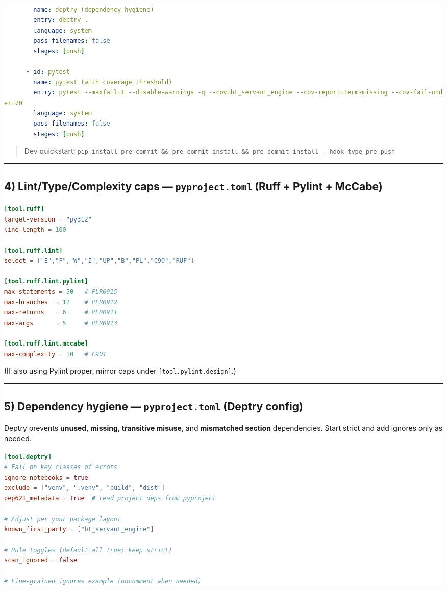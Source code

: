 ```yaml
        name: deptry (dependency hygiene)
        entry: deptry .
        language: system
        pass_filenames: false
        stages: [push]

      - id: pytest
        name: pytest (with coverage threshold)
        entry: pytest --maxfail=1 --disable-warnings -q --cov=bt_servant_engine --cov-report=term-missing --cov-fail-under=70
        language: system
        pass_filenames: false
        stages: [push]
```

> Dev quickstart: `pip install pre-commit && pre-commit install && pre-commit install --hook-type pre-push`

---

## 4) Lint/Type/Complexity caps — **`pyproject.toml`** (Ruff + Pylint + McCabe)

```toml
[tool.ruff]
target-version = "py312"
line-length = 100

[tool.ruff.lint]
select = ["E","F","W","I","UP","B","PL","C90","RUF"]

[tool.ruff.lint.pylint]
max-statements = 50   # PLR0915
max-branches  = 12    # PLR0912
max-returns   = 6     # PLR0911
max-args      = 5     # PLR0913

[tool.ruff.lint.mccabe]
max-complexity = 10   # C901
```

(If also using Pylint proper, mirror caps under `[tool.pylint.design]`.)

---

## 5) Dependency hygiene — **`pyproject.toml`** (Deptry config)

Deptry prevents **unused**, **missing**, **transitive misuse**, and **mismatched section** dependencies. Start strict and add ignores only as needed.

```toml
[tool.deptry]
# Fail on key classes of errors
ignore_notebooks = true
exclude = ["venv", ".venv", "build", "dist"]
pep621_metadata = true  # read project deps from pyproject

# Adjust per your package layout
known_first_party = ["bt_servant_engine"]

# Rule toggles (default all true; keep strict)
scan_ignored = false

# Fine-grained ignores example (uncomment when needed)
```